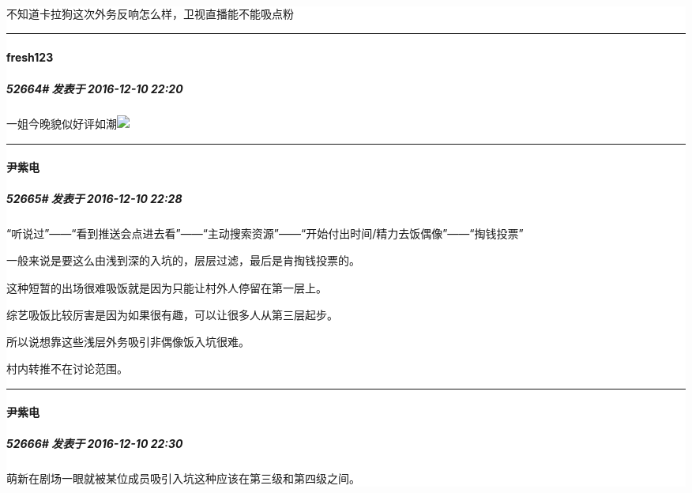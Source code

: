 
不知道卡拉狗这次外务反响怎么样，卫视直播能不能吸点粉







-----

####  fresh123  
##### 52664#       发表于 2016-12-10 22:20




一姐今晚貌似好评如潮<img src="https://static.saraba1st.com/image/smiley/face/119.gif" referrerpolicy="no-referrer">







-----

####  尹紫电  
##### 52665#       发表于 2016-12-10 22:28




“听说过”——“看到推送会点进去看”——“主动搜索资源”——“开始付出时间/精力去饭偶像”——“掏钱投票”


一般来说是要这么由浅到深的入坑的，层层过滤，最后是肯掏钱投票的。


这种短暂的出场很难吸饭就是因为只能让村外人停留在第一层上。


综艺吸饭比较厉害是因为如果很有趣，可以让很多人从第三层起步。


所以说想靠这些浅层外务吸引非偶像饭入坑很难。


村内转推不在讨论范围。







-----

####  尹紫电  
##### 52666#       发表于 2016-12-10 22:30




萌新在剧场一眼就被某位成员吸引入坑这种应该在第三级和第四级之间。






